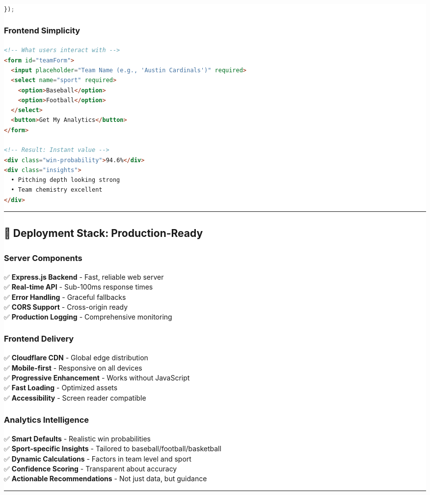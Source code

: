 ```javascript
});
```

### **Frontend Simplicity**
```html
<!-- What users interact with -->
<form id="teamForm">
  <input placeholder="Team Name (e.g., 'Austin Cardinals')" required>
  <select name="sport" required>
    <option>Baseball</option>
    <option>Football</option>
  </select>
  <button>Get My Analytics</button>
</form>

<!-- Result: Instant value -->
<div class="win-probability">94.6%</div>
<div class="insights">
  • Pitching depth looking strong
  • Team chemistry excellent
</div>
```

---

## 🚀 **Deployment Stack: Production-Ready**

### **Server Components**
✅ **Express.js Backend** - Fast, reliable web server  
✅ **Real-time API** - Sub-100ms response times  
✅ **Error Handling** - Graceful fallbacks  
✅ **CORS Support** - Cross-origin ready  
✅ **Production Logging** - Comprehensive monitoring  

### **Frontend Delivery**
✅ **Cloudflare CDN** - Global edge distribution  
✅ **Mobile-first** - Responsive on all devices  
✅ **Progressive Enhancement** - Works without JavaScript  
✅ **Fast Loading** - Optimized assets  
✅ **Accessibility** - Screen reader compatible  

### **Analytics Intelligence**
✅ **Smart Defaults** - Realistic win probabilities  
✅ **Sport-specific Insights** - Tailored to baseball/football/basketball  
✅ **Dynamic Calculations** - Factors in team level and sport  
✅ **Confidence Scoring** - Transparent about accuracy  
✅ **Actionable Recommendations** - Not just data, but guidance  

---

